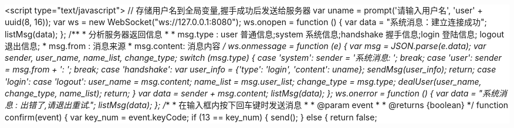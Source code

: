 &lt;script type=&quot;text/javascript&quot;&gt;
    // &#x5B58;&#x50A8;&#x7528;&#x6237;&#x540D;&#x5230;&#x5168;&#x5C40;&#x53D8;&#x91CF;,&#x63E1;&#x624B;&#x6210;&#x529F;&#x540E;&#x53D1;&#x9001;&#x7ED9;&#x670D;&#x52A1;&#x5668;
    var uname = prompt(&apos;&#x8BF7;&#x8F93;&#x5165;&#x7528;&#x6237;&#x540D;&apos;, &apos;user&apos; + uuid(8, 16));
    var ws = new WebSocket(&quot;ws://127.0.0.1:8080&quot;);
    ws.onopen = function () {
        var data = &quot;&#x7CFB;&#x7EDF;&#x6D88;&#x606F;&#xFF1A;&#x5EFA;&#x7ACB;&#x8FDE;&#x63A5;&#x6210;&#x529F;&quot;;
        listMsg(data);
    };
    /**
     * &#x5206;&#x6790;&#x670D;&#x52A1;&#x5668;&#x8FD4;&#x56DE;&#x4FE1;&#x606F;
     *
     * msg.type : user &#x666E;&#x901A;&#x4FE1;&#x606F;;system &#x7CFB;&#x7EDF;&#x4FE1;&#x606F;;handshake &#x63E1;&#x624B;&#x4FE1;&#x606F;;login &#x767B;&#x9646;&#x4FE1;&#x606F;; logout &#x9000;&#x51FA;&#x4FE1;&#x606F;;
     * msg.from : &#x6D88;&#x606F;&#x6765;&#x6E90;
     * msg.content: &#x6D88;&#x606F;&#x5185;&#x5BB9;
     */
    ws.onmessage = function (e) {
        var msg = JSON.parse(e.data);
        var sender, user_name, name_list, change_type;
        switch (msg.type) {
            case &apos;system&apos;:
                sender = &apos;&#x7CFB;&#x7EDF;&#x6D88;&#x606F;: &apos;;
                break;
            case &apos;user&apos;:
                sender = msg.from + &apos;: &apos;;
                break;
            case &apos;handshake&apos;:
                var user_info = {&apos;type&apos;: &apos;login&apos;, &apos;content&apos;: uname};
                sendMsg(user_info);
                return;
            case &apos;login&apos;:
            case &apos;logout&apos;:
                user_name = msg.content;
                name_list = msg.user_list;
                change_type = msg.type;
                dealUser(user_name, change_type, name_list);
                return;
        }
        var data = sender + msg.content;
        listMsg(data);
    };
    ws.onerror = function () {
        var data = &quot;&#x7CFB;&#x7EDF;&#x6D88;&#x606F; : &#x51FA;&#x9519;&#x4E86;,&#x8BF7;&#x9000;&#x51FA;&#x91CD;&#x8BD5;.&quot;;
        listMsg(data);
    };
    /**
     * &#x5728;&#x8F93;&#x5165;&#x6846;&#x5185;&#x6309;&#x4E0B;&#x56DE;&#x8F66;&#x952E;&#x65F6;&#x53D1;&#x9001;&#x6D88;&#x606F;
     *
     * @param event
     *
     * @returns {boolean}
     */
    function confirm(event) {
        var key_num = event.keyCode;
        if (13 == key_num) {
            send();
        } else {
            return false;